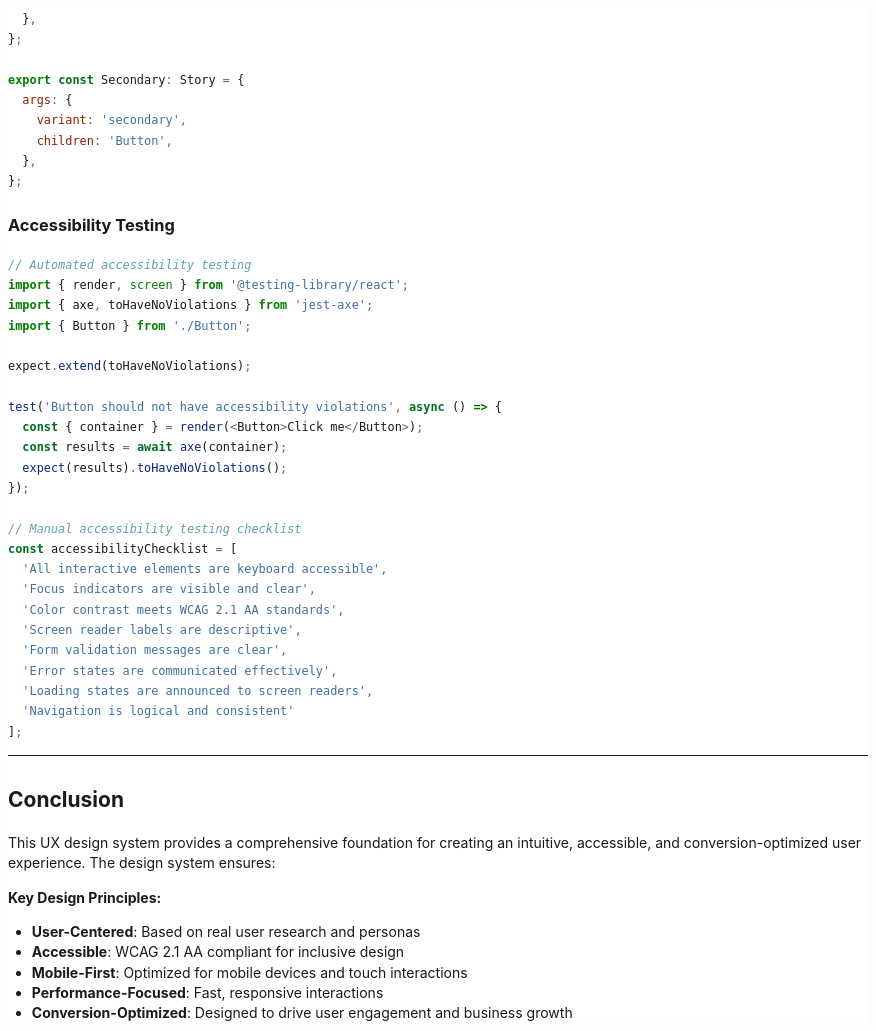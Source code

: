 ```javascript
  },
};

export const Secondary: Story = {
  args: {
    variant: 'secondary',
    children: 'Button',
  },
};
```

### Accessibility Testing
```javascript
// Automated accessibility testing
import { render, screen } from '@testing-library/react';
import { axe, toHaveNoViolations } from 'jest-axe';
import { Button } from './Button';

expect.extend(toHaveNoViolations);

test('Button should not have accessibility violations', async () => {
  const { container } = render(<Button>Click me</Button>);
  const results = await axe(container);
  expect(results).toHaveNoViolations();
});

// Manual accessibility testing checklist
const accessibilityChecklist = [
  'All interactive elements are keyboard accessible',
  'Focus indicators are visible and clear',
  'Color contrast meets WCAG 2.1 AA standards',
  'Screen reader labels are descriptive',
  'Form validation messages are clear',
  'Error states are communicated effectively',
  'Loading states are announced to screen readers',
  'Navigation is logical and consistent'
];
```

---

## Conclusion

This UX design system provides a comprehensive foundation for creating an intuitive, accessible, and conversion-optimized user experience. The design system ensures:

**Key Design Principles:**
- **User-Centered**: Based on real user research and personas
- **Accessible**: WCAG 2.1 AA compliant for inclusive design
- **Mobile-First**: Optimized for mobile devices and touch interactions
- **Performance-Focused**: Fast, responsive interactions
- **Conversion-Optimized**: Designed to drive user engagement and business growth
